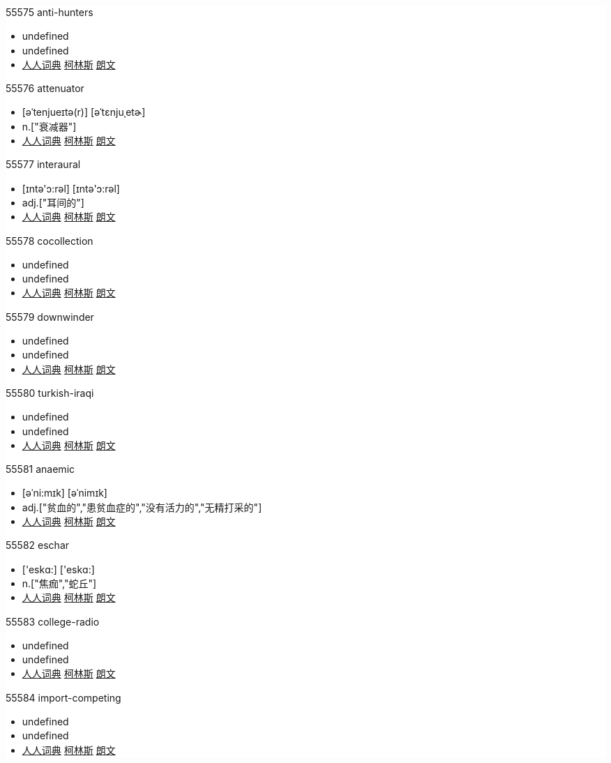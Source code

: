 55575 anti-hunters 
- undefined 
- undefined 
- [人人词典](https://www.91dict.com/words?w=anti-hunters) [柯林斯](https://www.collinsdictionary.com/zh/dictionary/english/anti-hunters) [朗文](https://www.ldoceonline.com/dictionary/anti-hunters) 

55576 attenuator 
- [əˈtenjueɪtə(r)]  [əˈtɛnjuˌetɚ] 
- n.["衰减器"]   
- [人人词典](https://www.91dict.com/words?w=attenuator) [柯林斯](https://www.collinsdictionary.com/zh/dictionary/english/attenuator) [朗文](https://www.ldoceonline.com/dictionary/attenuator) 

55577 interaural 
- [ɪntə'ɔ:rəl]  [ɪntə'ɔ:rəl] 
- adj.["耳间的"]   
- [人人词典](https://www.91dict.com/words?w=interaural) [柯林斯](https://www.collinsdictionary.com/zh/dictionary/english/interaural) [朗文](https://www.ldoceonline.com/dictionary/interaural) 

55578 cocollection 
- undefined 
- undefined 
- [人人词典](https://www.91dict.com/words?w=cocollection) [柯林斯](https://www.collinsdictionary.com/zh/dictionary/english/cocollection) [朗文](https://www.ldoceonline.com/dictionary/cocollection) 

55579 downwinder 
- undefined 
- undefined 
- [人人词典](https://www.91dict.com/words?w=downwinder) [柯林斯](https://www.collinsdictionary.com/zh/dictionary/english/downwinder) [朗文](https://www.ldoceonline.com/dictionary/downwinder) 

55580 turkish-iraqi 
- undefined 
- undefined 
- [人人词典](https://www.91dict.com/words?w=turkish-iraqi) [柯林斯](https://www.collinsdictionary.com/zh/dictionary/english/turkish-iraqi) [朗文](https://www.ldoceonline.com/dictionary/turkish-iraqi) 

55581 anaemic 
- [əˈni:mɪk]  [əˈnimɪk] 
- adj.["贫血的","患贫血症的","没有活力的","无精打采的"]   
- [人人词典](https://www.91dict.com/words?w=anaemic) [柯林斯](https://www.collinsdictionary.com/zh/dictionary/english/anaemic) [朗文](https://www.ldoceonline.com/dictionary/anaemic) 

55582 eschar 
- ['eskɑ:]  ['eskɑ:] 
- n.["焦痂","蛇丘"]   
- [人人词典](https://www.91dict.com/words?w=eschar) [柯林斯](https://www.collinsdictionary.com/zh/dictionary/english/eschar) [朗文](https://www.ldoceonline.com/dictionary/eschar) 

55583 college-radio 
- undefined 
- undefined 
- [人人词典](https://www.91dict.com/words?w=college-radio) [柯林斯](https://www.collinsdictionary.com/zh/dictionary/english/college-radio) [朗文](https://www.ldoceonline.com/dictionary/college-radio) 

55584 import-competing 
- undefined 
- undefined 
- [人人词典](https://www.91dict.com/words?w=import-competing) [柯林斯](https://www.collinsdictionary.com/zh/dictionary/english/import-competing) [朗文](https://www.ldoceonline.com/dictionary/import-competing) 
